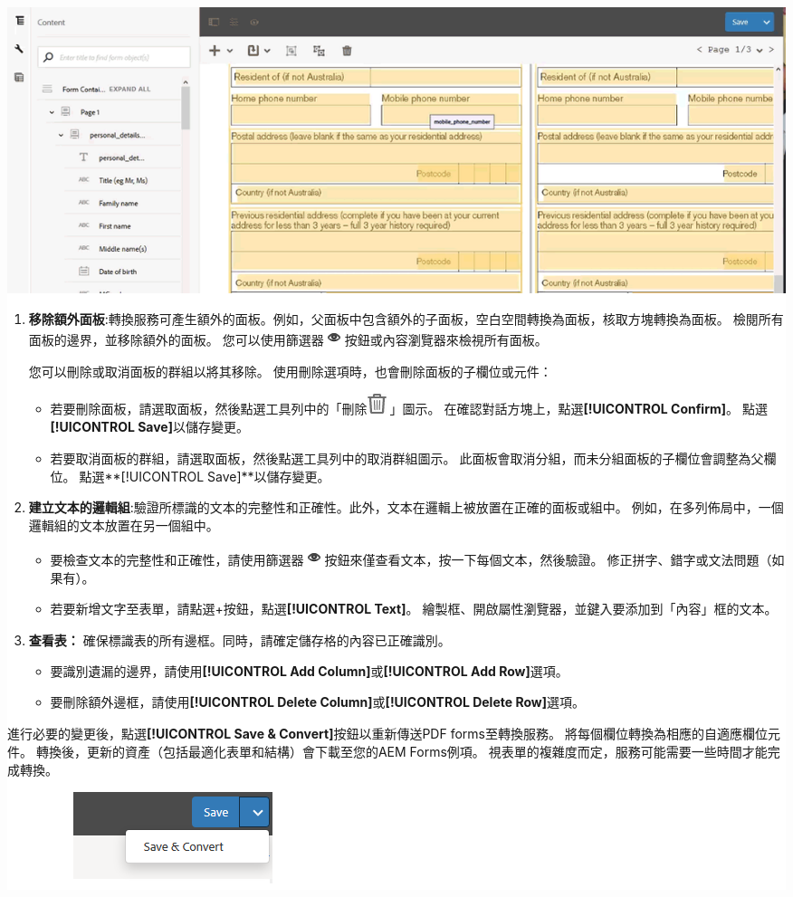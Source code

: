   ![](assets/check-typex75.gif)

1. **移除額外面板**:轉換服務可產生額外的面板。例如，父面板中包含額外的子面板，空白空間轉換為面板，核取方塊轉換為面板。 檢閱所有面板的邊界，並移除額外的面板。 您可以使用篩選器![](assets/toggle_eye.png)按鈕或內容瀏覽器來檢視所有面板。

   您可以刪除或取消面板的群組以將其移除。 使用刪除選項時，也會刪除面板的子欄位或元件：

   * 若要刪除面板，請選取面板，然後點選工具列中的「刪除![](assets/delete-icon.png) 」圖示。 在確認對話方塊上，點選&#x200B;**[!UICONTROL Confirm]**。 點選&#x200B;**[!UICONTROL Save]**&#x200B;以儲存變更。

   * 若要取消面板的群組，請選取面板，然後點選工具列中的取消群組圖示。 此面板會取消分組，而未分組面板的子欄位會調整為父欄位。 點選**[!UICONTROL Save]**以儲存變更。

1. **建立文本的邏輯組**:驗證所標識的文本的完整性和正確性。此外，文本在邏輯上被放置在正確的面板或組中。 例如，在多列佈局中，一個邏輯組的文本放置在另一個組中。

   * 要檢查文本的完整性和正確性，請使用篩選器![](assets/toggle_eye.png)按鈕來僅查看文本，按一下每個文本，然後驗證。 修正拼字、錯字或文法問題（如果有）。

   * 若要新增文字至表單，請點選+按鈕，點選&#x200B;**[!UICONTROL Text]**。 繪製框、開啟屬性瀏覽器，並鍵入要添加到「內容」框的文本。

1. **查看表：** 確保標識表的所有邊框。同時，請確定儲存格的內容已正確識別。

   * 要識別遺漏的邊界，請使用&#x200B;**[!UICONTROL Add Column]**&#x200B;或&#x200B;**[!UICONTROL Add Row]**&#x200B;選項。

   * 要刪除額外邊框，請使用&#x200B;**[!UICONTROL Delete Column]**&#x200B;或&#x200B;**[!UICONTROL Delete Row]**&#x200B;選項。

進行必要的變更後，點選&#x200B;**[!UICONTROL Save & Convert]**&#x200B;按鈕以重新傳送PDF forms至轉換服務。 將每個欄位轉換為相應的自適應欄位元件。 轉換後，更新的資產（包括最適化表單和結構）會下載至您的AEM Forms例項。 視表單的複雜度而定，服務可能需要一些時間才能完成轉換。

![儲存並轉換](assets/save-and-convert.png)
